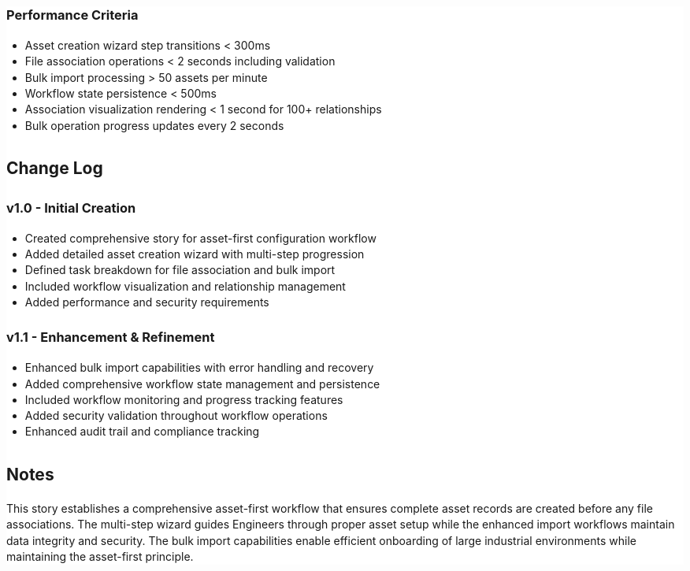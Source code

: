 ### Performance Criteria
- Asset creation wizard step transitions < 300ms
- File association operations < 2 seconds including validation
- Bulk import processing > 50 assets per minute
- Workflow state persistence < 500ms
- Association visualization rendering < 1 second for 100+ relationships
- Bulk operation progress updates every 2 seconds

## Change Log

### v1.0 - Initial Creation
- Created comprehensive story for asset-first configuration workflow
- Added detailed asset creation wizard with multi-step progression
- Defined task breakdown for file association and bulk import
- Included workflow visualization and relationship management
- Added performance and security requirements

### v1.1 - Enhancement & Refinement
- Enhanced bulk import capabilities with error handling and recovery
- Added comprehensive workflow state management and persistence
- Included workflow monitoring and progress tracking features
- Added security validation throughout workflow operations
- Enhanced audit trail and compliance tracking

## Notes

This story establishes a comprehensive asset-first workflow that ensures complete asset records are created before any file associations. The multi-step wizard guides Engineers through proper asset setup while the enhanced import workflows maintain data integrity and security. The bulk import capabilities enable efficient onboarding of large industrial environments while maintaining the asset-first principle.